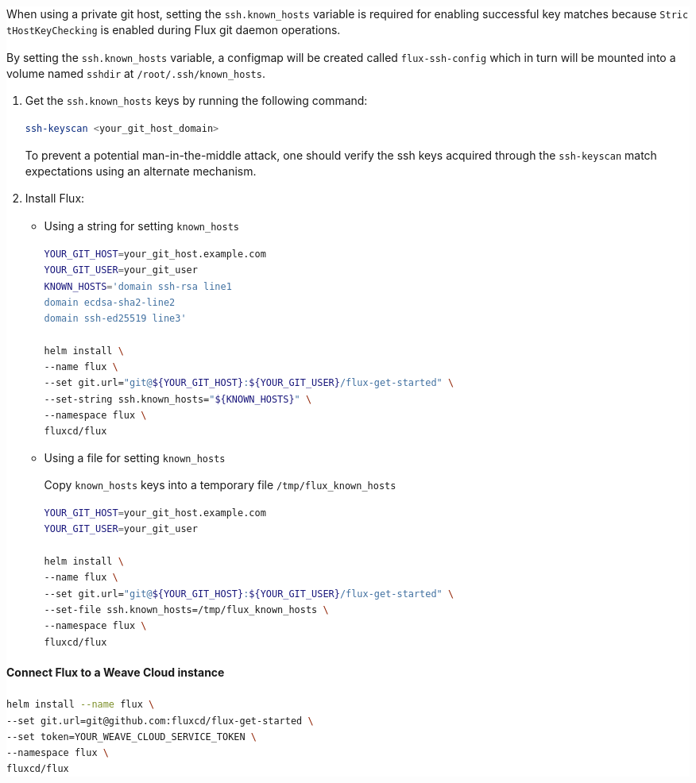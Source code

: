 When using a private git host, setting the `ssh.known_hosts` variable
is required for enabling successful key matches because `StrictHostKeyChecking`
is enabled during Flux git daemon operations.

By setting the `ssh.known_hosts` variable, a configmap will be created
called `flux-ssh-config` which in turn will be mounted into a volume named
`sshdir` at `/root/.ssh/known_hosts`.

1. Get the `ssh.known_hosts` keys by running the following command:

   ```sh
   ssh-keyscan <your_git_host_domain>
   ```

   To prevent a potential man-in-the-middle attack, one should
   verify the ssh keys acquired through the `ssh-keyscan` match expectations
   using an alternate mechanism.

1. Install Flux:

   - Using a string for setting `known_hosts`

     ```sh
     YOUR_GIT_HOST=your_git_host.example.com
     YOUR_GIT_USER=your_git_user
     KNOWN_HOSTS='domain ssh-rsa line1
     domain ecdsa-sha2-line2
     domain ssh-ed25519 line3'

     helm install \
     --name flux \
     --set git.url="git@${YOUR_GIT_HOST}:${YOUR_GIT_USER}/flux-get-started" \
     --set-string ssh.known_hosts="${KNOWN_HOSTS}" \
     --namespace flux \
     fluxcd/flux
     ```

   - Using a file for setting `known_hosts`

     Copy `known_hosts` keys into a temporary file `/tmp/flux_known_hosts`

     ```sh
     YOUR_GIT_HOST=your_git_host.example.com
     YOUR_GIT_USER=your_git_user

     helm install \
     --name flux \
     --set git.url="git@${YOUR_GIT_HOST}:${YOUR_GIT_USER}/flux-get-started" \
     --set-file ssh.known_hosts=/tmp/flux_known_hosts \
     --namespace flux \
     fluxcd/flux
     ```

#### Connect Flux to a Weave Cloud instance

```sh
helm install --name flux \
--set git.url=git@github.com:fluxcd/flux-get-started \
--set token=YOUR_WEAVE_CLOUD_SERVICE_TOKEN \
--namespace flux \
fluxcd/flux
```
